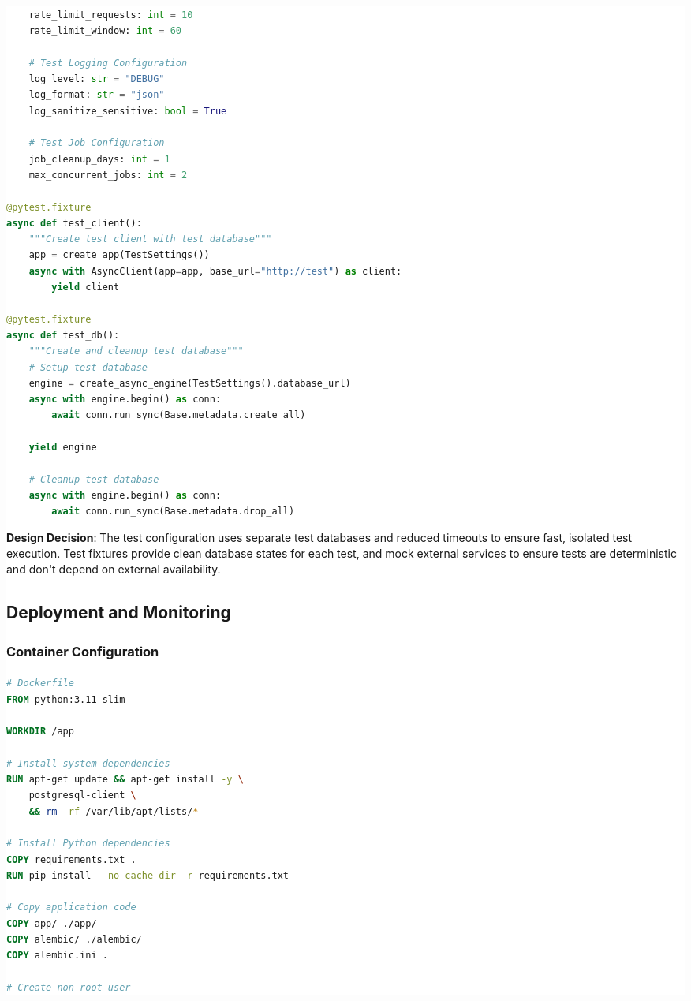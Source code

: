 ```python
    rate_limit_requests: int = 10
    rate_limit_window: int = 60
    
    # Test Logging Configuration
    log_level: str = "DEBUG"
    log_format: str = "json"
    log_sanitize_sensitive: bool = True
    
    # Test Job Configuration
    job_cleanup_days: int = 1
    max_concurrent_jobs: int = 2

@pytest.fixture
async def test_client():
    """Create test client with test database"""
    app = create_app(TestSettings())
    async with AsyncClient(app=app, base_url="http://test") as client:
        yield client

@pytest.fixture
async def test_db():
    """Create and cleanup test database"""
    # Setup test database
    engine = create_async_engine(TestSettings().database_url)
    async with engine.begin() as conn:
        await conn.run_sync(Base.metadata.create_all)
    
    yield engine
    
    # Cleanup test database
    async with engine.begin() as conn:
        await conn.run_sync(Base.metadata.drop_all)
```

**Design Decision**: The test configuration uses separate test databases and reduced timeouts to ensure fast, isolated test execution. Test fixtures provide clean database states for each test, and mock external services to ensure tests are deterministic and don't depend on external availability.

## Deployment and Monitoring

### Container Configuration

```dockerfile
# Dockerfile
FROM python:3.11-slim

WORKDIR /app

# Install system dependencies
RUN apt-get update && apt-get install -y \
    postgresql-client \
    && rm -rf /var/lib/apt/lists/*

# Install Python dependencies
COPY requirements.txt .
RUN pip install --no-cache-dir -r requirements.txt

# Copy application code
COPY app/ ./app/
COPY alembic/ ./alembic/
COPY alembic.ini .

# Create non-root user
```